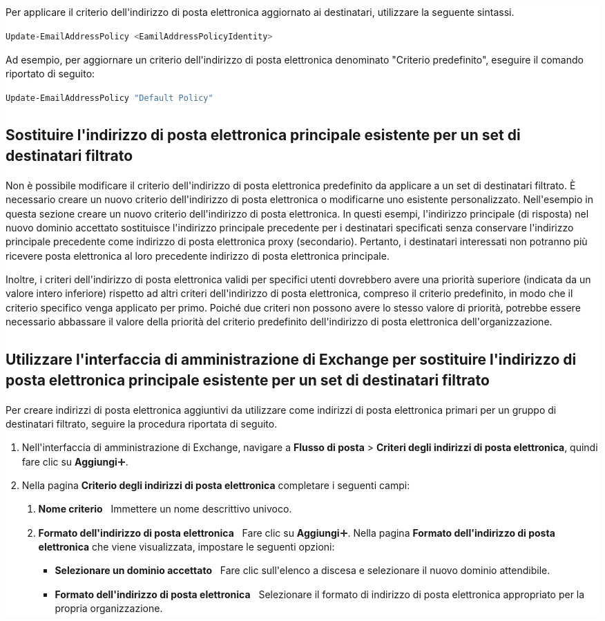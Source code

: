

Per applicare il criterio dell'indirizzo di posta elettronica aggiornato ai destinatari, utilizzare la seguente sintassi.

```powershell
Update-EmailAddressPolicy <EamilAddressPolicyIdentity>
```

Ad esempio, per aggiornare un criterio dell'indirizzo di posta elettronica denominato "Criterio predefinito", eseguire il comando riportato di seguito:

```powershell
Update-EmailAddressPolicy "Default Policy"
```

## Sostituire l'indirizzo di posta elettronica principale esistente per un set di destinatari filtrato

Non è possibile modificare il criterio dell'indirizzo di posta elettronica predefinito da applicare a un set di destinatari filtrato. È necessario creare un nuovo criterio dell'indirizzo di posta elettronica o modificarne uno esistente personalizzato. Nell'esempio in questa sezione creare un nuovo criterio dell'indirizzo di posta elettronica. In questi esempi, l'indirizzo principale (di risposta) nel nuovo dominio accettato sostituisce l'indirizzo principale precedente per i destinatari specificati senza conservare l'indirizzo principale precedente come indirizzo di posta elettronica proxy (secondario). Pertanto, i destinatari interessati non potranno più ricevere posta elettronica al loro precedente indirizzo di posta elettronica principale.

Inoltre, i criteri dell'indirizzo di posta elettronica validi per specifici utenti dovrebbero avere una priorità superiore (indicata da un valore intero inferiore) rispetto ad altri criteri dell'indirizzo di posta elettronica, compreso il criterio predefinito, in modo che il criterio specifico venga applicato per primo. Poiché due criteri non possono avere lo stesso valore di priorità, potrebbe essere necessario abbassare il valore della priorità del criterio predefinito dell'indirizzo di posta elettronica dell'organizzazione.

## Utilizzare l'interfaccia di amministrazione di Exchange per sostituire l'indirizzo di posta elettronica principale esistente per un set di destinatari filtrato

Per creare indirizzi di posta elettronica aggiuntivi da utilizzare come indirizzi di posta elettronica primari per un gruppo di destinatari filtrato, seguire la procedura riportata di seguito.

1.  Nell'interfaccia di amministrazione di Exchange, navigare a **Flusso di posta** \> **Criteri degli indirizzi di posta elettronica**, quindi fare clic su **Aggiungi**![Icona Aggiungi](images/JJ218640.c1e75329-d6d7-4073-a27d-498590bbb558(EXCHG.150).gif "Icona Aggiungi").

2.  Nella pagina **Criterio degli indirizzi di posta elettronica** completare i seguenti campi:
    
    1.  **Nome criterio**   Immettere un nome descrittivo univoco.
    
    2.  **Formato dell'indirizzo di posta elettronica**   Fare clic su **Aggiungi**![Icona Aggiungi](images/JJ218640.c1e75329-d6d7-4073-a27d-498590bbb558(EXCHG.150).gif "Icona Aggiungi"). Nella pagina **Formato dell'indirizzo di posta elettronica** che viene visualizzata, impostare le seguenti opzioni:
        
          - **Selezionare un dominio accettato**   Fare clic sull'elenco a discesa e selezionare il nuovo dominio attendibile.
        
          - **Formato dell'indirizzo di posta elettronica**   Selezionare il formato di indirizzo di posta elettronica appropriato per la propria organizzazione.
        